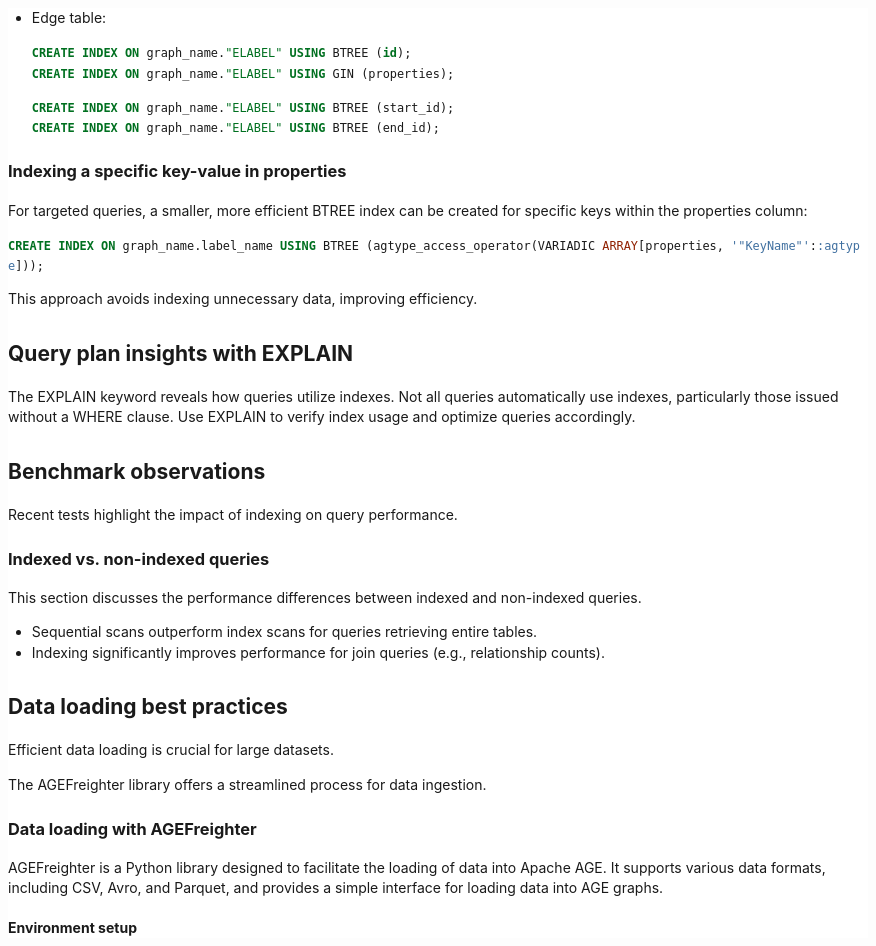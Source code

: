 - Edge table:

  ```sql
  CREATE INDEX ON graph_name."ELABEL" USING BTREE (id);
  CREATE INDEX ON graph_name."ELABEL" USING GIN (properties);
  ```
  
  ```sql
  CREATE INDEX ON graph_name."ELABEL" USING BTREE (start_id);
  CREATE INDEX ON graph_name."ELABEL" USING BTREE (end_id);
  ```

### Indexing a specific key-value in properties

For targeted queries, a smaller, more efficient BTREE index can be created for specific keys within the properties column:

```sql
CREATE INDEX ON graph_name.label_name USING BTREE (agtype_access_operator(VARIADIC ARRAY[properties, '"KeyName"'::agtype]));
```

This approach avoids indexing unnecessary data, improving efficiency.

## Query plan insights with EXPLAIN

The EXPLAIN keyword reveals how queries utilize indexes. Not all queries automatically use indexes, particularly those issued without a WHERE clause. Use EXPLAIN to verify index usage and optimize queries accordingly.

## Benchmark observations

Recent tests highlight the impact of indexing on query performance.

### Indexed vs. non-indexed queries

This section discusses the performance differences between indexed and non-indexed queries.

- Sequential scans outperform index scans for queries retrieving entire tables.
- Indexing significantly improves performance for join queries (e.g., relationship counts).

## Data loading best practices

Efficient data loading is crucial for large datasets.

The AGEFreighter library offers a streamlined process for data ingestion.

### Data loading with AGEFreighter

AGEFreighter is a Python library designed to facilitate the loading of data into Apache AGE. It supports various data formats, including CSV, Avro, and Parquet, and provides a simple interface for loading data into AGE graphs.

#### Environment setup
